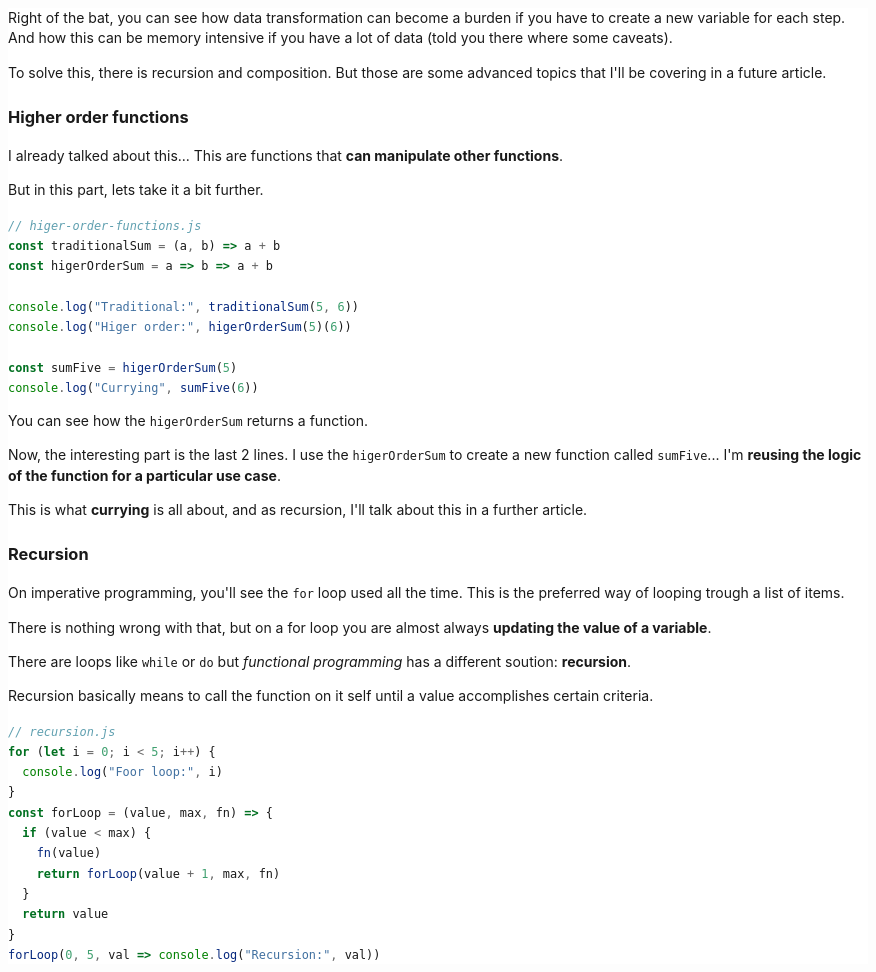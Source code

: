Right of the bat, you can see how data transformation can become a burden if you have to create a new variable for each step. And how this can be memory intensive if you have a lot of data (told you there where some caveats).

To solve this, there is recursion and composition. But those are some advanced topics that I'll be covering in a future article.

### Higher order functions

I already talked about this... This are functions that **can manipulate other functions**.

But in this part, lets take it a bit further.

```javascript
// higer-order-functions.js
const traditionalSum = (a, b) => a + b
const higerOrderSum = a => b => a + b

console.log("Traditional:", traditionalSum(5, 6))
console.log("Higer order:", higerOrderSum(5)(6))

const sumFive = higerOrderSum(5)
console.log("Currying", sumFive(6))
```

You can see how the `higerOrderSum` returns a function.

Now, the interesting part is the last 2 lines. I use the `higerOrderSum` to create a new function called `sumFive`... I'm **reusing the logic of the function for a particular use case**.

This is what **currying** is all about, and as recursion, I'll talk about this in a further article.

### Recursion

On imperative programming, you'll see the `for` loop used all the time. This is the preferred way of looping trough a list of items.

There is nothing wrong with that, but on a for loop you are almost always **updating the value of a variable**.

There are loops like `while` or `do` but _functional programming_ has a different soution: **recursion**.

Recursion basically means to call the function on it self until a value accomplishes certain criteria.

```javascript
// recursion.js
for (let i = 0; i < 5; i++) {
  console.log("Foor loop:", i)
}
const forLoop = (value, max, fn) => {
  if (value < max) {
    fn(value)
    return forLoop(value + 1, max, fn)
  }
  return value
}
forLoop(0, 5, val => console.log("Recursion:", val))
```
